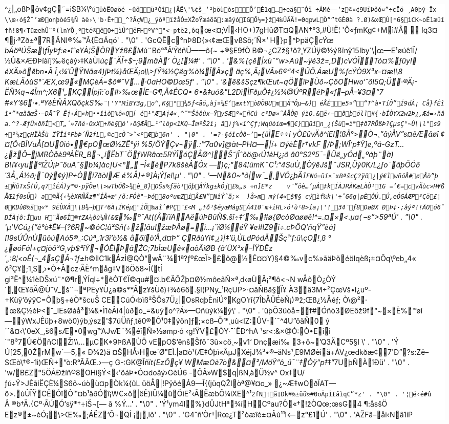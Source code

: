 ^¿|„oßÞôv¢gÇ˜=i$B¼\\°`úüòËOøöé
~ûõü³Óî¿|ÅË\'%¢š_‘²þöùòsÔ’È1q…÷eä§¨Óï ÷ÁMé——‘z©¤¢9UïÞõó¤”÷cÏö
¸A0þý—Ïx\\œ‹ó§Žˆ’æÐonþòé5¾Ñ
àë›\'b·Ê+_^?ÂçW¿_ÿôªïžåÓ±XŽoŸæáõã:æãýóIGÔ½=}ž4‰ÜÄÄ!=0qpwLÖ“”tGÉØà
?.Ø)&xŒÚ[*6§ìCK~oÉ1æüî†ñ!8¶‹TûæehÛ¨º(lnYÕ¸ºté®êO+ìÛ°­ëFHºV°"<-ptë2‚ô`qœ<¤;VÏ‹HO+)7gHûØT¤QAN†°3,#Ù!Ë¦
\'Õ«ƒmKg¢+Mì#Â

Iq3¤	¶j·ªZð±ª7R­ÃNI®‰™Ã{È¤Áqó' . "\0" . 'GcQÊc°nÞ8D{»‹¢æŒvßSõ;´Ñ×‘
H}p^ÞpäÇ*cÝœ	bÁöªÚŠæ\\fÎyÞf:e•îˆe¥À¦ŠÒRYžß£M*ú¨Bó°³Â‘ÝëñÛ——ô{~ +®§E9fÒ B©¬¿CZž§†ô?¸¥ZÚÿ©½ýßïnÿ15Iby´\\|œ—E¹øúê1Ï/½Û&×ÆÐÞíàïj‰ëçáý›‡KàÙI*ùç¯ÄÏ÷$-;9mäÀ’	Ò¿[¼#' . "\0" . '&%{çê|xù˜”w>Aú~ÿé3ž=,D)cVÒÏTó¤%ƒûyI
éXÄ»õêbn•Ä Î¸‹¼´ÛŸNãø4)jÞt¼}åŒÄ¡o\\>ƒŸ¾½Çëg%ò¼ÏÃ»ç	äç%,Ã¡VÃ»6®”4<ÛÖ.ÁæU%ƒcÝÒ9X³x–¤æ­\\8
KæLÄòùS°`ÆX,œ9«MÇèÁ=$õ®ˆV…·0aHO©Dœ5f' . "\0" . '&ê&*šSçz¶kŒut~qÖìÞÙô~ÇöOHwo‘ˆöI5Q;Ü·®Ä¡-ËÑ¾q¬4Ïm^;X6¹„KÇÍpjï:´o#›‰œÍE-G¶,Ã¢ÉCQ• 6•&‡uó&"L2DìÌFðµÕ‡¿½¾@ÚºRëÞ«f–pÅ–¥3¤“7
#«Y’š6·•.ªYèÈÑÅXQõçkS‰`¨\'Y"MiBY3g,o^‚­K§°¼5ƒ<äö„àj¤¼Ë‘æxtYòÐÖBUm­Á™Ôµ–&)
éÅÈe5¤”“T^à•TíÔ”Í9dÂ¡
Cå}fÊîî•”*œãâœŠ·–DÄ¯Ÿ_Êj‹Å«h••îìò%­ô«Q[
é¹°ÆA­j4«¸^˜™Šâôûx–ŸySÆº«ñCú c³Dø»˜ÁÅÒ@ ýìQ.&ë‹—ðþöl]#{·bÍÒYX2w2Þ¿,Æá=›ñâa.^?-ÆƒÛ×ðñÍ<T„´»7ñë·OxX+ñè§ó‘›õ@ÆÃ…¹“lòp<1KQ–ÎmºŠ2ï¡ ã)j%¤ï^Çƒ;Wqûòiœ=¶€}ûín_¿(Šü=ï™‡ð7RÕßÞ?ÇµsÇ°~Ù\\l"s9÷º¼zçHÏÀŠù
 ÏŸÎíºFbÞ´Ñ2fL‚©ccÒ¨>˜<ºÆb6n' . "\0" . '=?-§óîcÒð~’={ü`ÌE÷÷í yÒ£ûvÄð^íEI¦ßÄ°>Ò¬¸“ãýÅV”s¤ëÆâøî
¢¤[Õ‹BÏVuÅ[¤U0ió•€pOœØ½ZÊ°ýì
%5/ÔÝÇv¬ÿ.:™7a0v­]@àt–PH¤—|í+	¤ýèÈr†vkF /Þ;WÎ‘p‡Ÿ]e‚º­ä-GzT…¿žÔ–jMRÒåè9ªÀËR_B¬„íËbT¯ÖfWRâœ5RÝÏóÇÅØ^]Š˜jÎˆõö@‹Ú1èH¿¡ö
â0°S2º5¯-Üë„yÓd„ºáþ¨à)
	B\\l¥‹yuºîŽÚ¡ÞˆöuA˜§b¼]àc]U<°„ –Î«èP7k8šèÂÔx —)ç;"84¦úmK¨C¹:“4SuÙ¸ÒÿêJš¨JSR¸Üý0K/L¿ƒo¯ãþÕÓð´3Å„Á½ð;¯0ý¢ý]P+Òi7ðòIÆ
é%Å)÷®]À¡Ý[el\\µ' . "\0" . '—N&0~"õ|w¯_,VÓ¿þÄ`ÎFNú=üí×¯xBªšcÇ?ÿô¿|ý€ÌwñöÅ#øÅò”þ±ÑûTxŠ(Ú,q7îÊÁ)y™©·pÿÖe\\>wTbÓß>¾è_8}OŠs%ƒäò¹ôþÂÝkg±kÓj£‰„s ÷n]E*z	v¨”ôê…’µÂ‡kÍÀJRÀKæLÀÒ¹1G =’€=cvÃùc»H¥ßÅŒ1ƒ0sÜ) a©Ã{‹½èXRÑÃz¶“ÍÂ­+æ"/õ:FÓê"—Þó8oºumZíÅ£N”NîÝˆã;× 
)å>m mý(4«$¶§
cýìf‰k\'÷ˆG6g|pÈÓÚ.Ú‚eÓGÁÆP³Çö£¦0KDûØ‰šq«*
9ÈÙXÂ\\B¾~þT³6À¡ÍKéµ"ÌÕ‰aîˆ#PÇ¨£<M	„†ð³­$éyœMágSÁ410¨m+iHL›ó¹ù¹8>ía¡\'!_34¯ƒ8OøØX ÐÞ‡·;âýª!!ÄOó6ˆ
DÍÀjô:Îuu H¨Ãø6Î®†ZA¾ôù¼Ñ(&Œ`‰º¯At(­(ÂïïAAëúÞBüÑ$.šî÷‡­‘‰#ø{ØcòØaøøê!^=.¤×<.µa(
–s”>59ªÚ' . "\0" . 'µ’VCú¿{”ê°ò‡Ë¥–{?6R~©ôC¦û²Sñ(÷ž¦ãuIžæÞÃø=ì…¡´´ïØ¼éŸ ¥e#lZ9i÷.cÞÔQ’ñqŸ”ëá][I9sÚÛnÙüôúAó5®_:C*úª„1r3î’ò½& åõïò’Â,d¤Þ”
ÇRðùYi¢¸¿}|‡’ü,ÙLdPódÃŠç¹\'f:ü\\çO!¸ß °¿øóFáÍ+ç¤jòõ³G¸vþ$²îÝ¬ÓÊlÞäŽC;7bÏæUê­«aõÂiØB
{ã’ÙX³x–ÏŸDÊz´„:8¦<oÊ(¬_4sÇÃ¬1ƒ±h*©íIC1kÁzÌ@QÒ“wÃ¨¾1ª?ƒº£œÏ>£ô@½É¤¤Y)§4©‰vc%»ãäÞõéöIqèß¡±¤Õq\\ºeb„4«
õ²Ç¥;1¸S‚›•Ò÷Âcz·ÅÈ^måg‡VöÖô8~Î(tÍ gi²Ë^¼1èDŠxú¨^Ø¶r‚ÝÍql÷*êÒT€Ï©qu#¤.b€ÄÕŽþ¤Ø½môeãÑ×ª‚d‹øÙÂ¡²¶ô<¬N
wÅôÒ¿ÒÝ´‚Œ¥ðÄ@ÙˆV_š¨¬ªPEy¥Ù¿a©s**Ãz¥šÙê)‡¾ò6ö.§l(PNy_¹RçUP>·¤äÑßâ§Ï¥	À3â3M+²ÇœVš•I¿uº-+Kùÿ‘öýÿC=Ôþ§+éÒ*šcuŠ
CECúÓ‹bìß²ŠÔs7Ü¿|OsRqþÈnìÚ°KgO’rî{7ÎbÅÜÉèÑ¡)®ž;Œß¿½Åéƒ;	Ò\\@²·	œ&Ç½éÞ<ˆ_IEsØáå³¼&•Ì1èÂì4|ùðo_=&uýo^?Á»—Oñùýk¼ý\\' . "\0" . 'ûþÕ3üòå=f#Óñò3ØEôž9f“~×È%™øí—ýWxJÊüþ­+8wò0)ýb‚ýsz\'$7úÜñƒ¸tê0®Ô¹0‡ýön]ƒ;×cß–Õ’*¸uù<lZ:ÛV-`¯^4U”ôäÑ0 ý´ˆ&¤‹\'0eX_,š6sÆ•0wg™AJvÆ¨¾éîÑ»½ømp·ó
‹g!ŸV£ÒY·¯`ÊÐ^hA
¹sr<:&×@Ó:Ò•Eii´"8³7Û€ÖñClŽì\\…µCK*9ÞßAÙÖ
vEpO$‘ênšŠfô˜3û×cö¸~v1‘
Dnçæi‰ 3+õ~’Q3ÄCº5§I \\' . "\0" . 'Ý Ú[25¸0ŽrMw´—5‚« Ð¾2)ä
¤ŠHÅ›Hœ´Ø"EÌ.|a¤ò¹(Æ‡Óþì«ÂµJXéjJ¾³•®–äNs¹¸E9MØèiä+ÀV¿œdkðæ¢7\'Ð”?s:Zê–SŒò\\†®-1i)ŒÑ+“ò:R°ÃÃŒ.›—ç
G-:GK@Îñï*t{Ez­Ôç¥
WMæOè7ò&¤²/MöŸ”ô_ü¯¨‡Òÿ”p‡*‡”7UþÑÀîÐü' . "\0" . 'w/B£Z°5ÖÁÐžíñ®8OHi§Ý<‹\'öáÞ•Ó¤doãý›GèÚ6	-ÕÂ»W$q|ßN‚àÜ½v^
Ox‡U/ƒú÷Ÿ>JÈãíËÇÈ¼S6õ~úòù¤pÒk¼{ûL üöÅ|!PÿôéÁ9—Î{(jüqQŽlòª@¥¤o_» 
¿~Æ‡wOðÏAT—ô>.ùÛÏŸCÊÓîÔ™¤b¹âðÓî¡W€×ô|ëÊ)ìÜ¼ûÖìE²‹ÃËæbÕ¼iXE^¹`2fN†ã‡Ðk¥‰±üü‰#0oÂpÌ£ãìqC”*z' . "\0" . '¦é‹é#û`Â ®b†Ä.{Cº·ÃÚÓ‘sÿ*†÷íŠ¬[—	â
%Ý…' . "\0" . 'Ý¹ym4I%}dÛJtHª¾íHCºau?Ô«†!žÒQœ;œsG4
¶:åsšÖ	Ez®±~èÓ¡\\>Œ‰;ÁËZ‘Õ¬QÍ
¡j‚lõ' . "\0" . 'G4ˆñ‘Òr†|Rœ¿T²òæîé±¤Âù¹¹ì<–z°£1Ú' . "\0" . 'AŽFâ–åi‹Nâ1iP